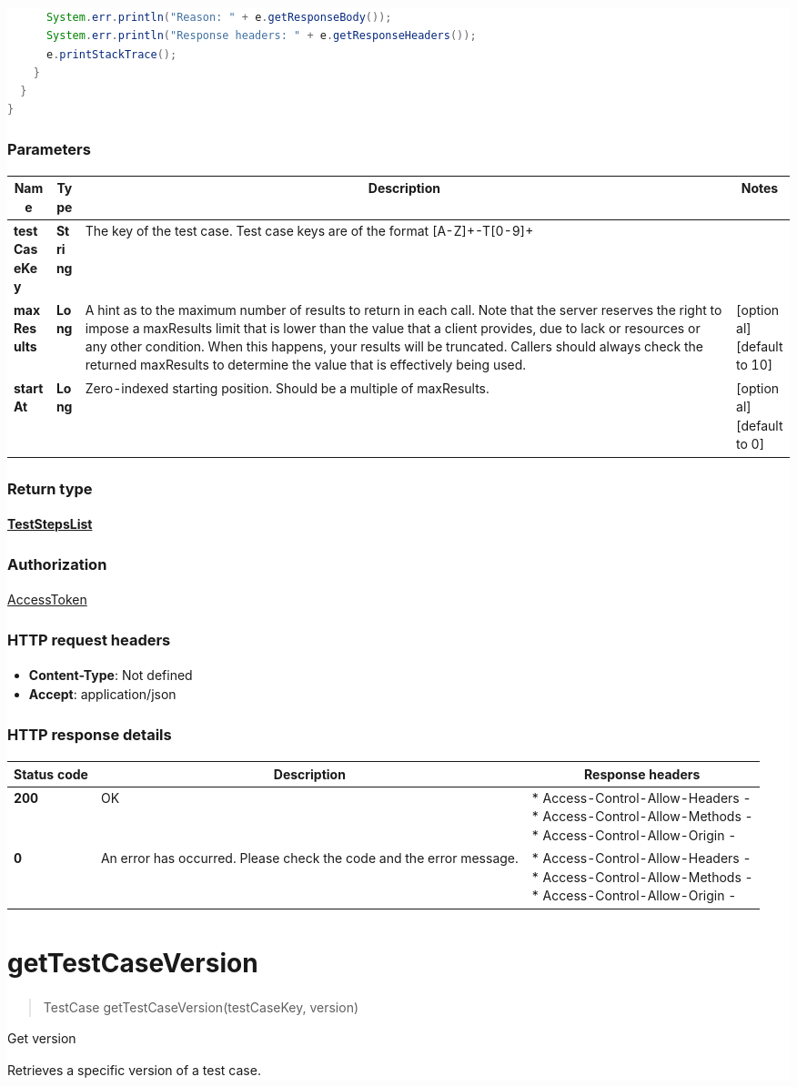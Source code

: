 ```java
      System.err.println("Reason: " + e.getResponseBody());
      System.err.println("Response headers: " + e.getResponseHeaders());
      e.printStackTrace();
    }
  }
}
```

### Parameters

Name | Type | Description  | Notes
------------- | ------------- | ------------- | -------------
 **testCaseKey** | **String**| The key of the test case. Test case keys are of the format [A-Z]+-T[0-9]+ |
 **maxResults** | **Long**| A hint as to the maximum number of results to return in each call. Note that the server reserves the right to impose a maxResults limit that is lower than the value that a client provides, due to lack or resources or any other condition. When this happens, your results will be truncated. Callers should always check the returned maxResults to determine the value that is effectively being used. | [optional] [default to 10]
 **startAt** | **Long**| Zero-indexed starting position. Should be a multiple of maxResults. | [optional] [default to 0]

### Return type

[**TestStepsList**](TestStepsList.md)

### Authorization

[AccessToken](../README.md#AccessToken)

### HTTP request headers

 - **Content-Type**: Not defined
 - **Accept**: application/json

### HTTP response details
| Status code | Description | Response headers |
|-------------|-------------|------------------|
**200** | OK |  * Access-Control-Allow-Headers -  <br>  * Access-Control-Allow-Methods -  <br>  * Access-Control-Allow-Origin -  <br>  |
**0** | An error has occurred. Please check the code and the error message. |  * Access-Control-Allow-Headers -  <br>  * Access-Control-Allow-Methods -  <br>  * Access-Control-Allow-Origin -  <br>  |

<a name="getTestCaseVersion"></a>
# **getTestCaseVersion**
> TestCase getTestCaseVersion(testCaseKey, version)

Get version

Retrieves a specific version of a test case.
